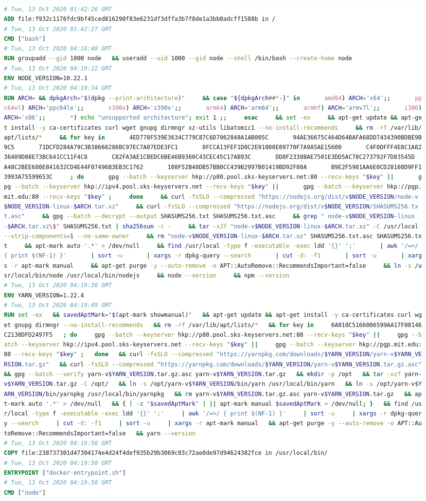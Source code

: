 ```dockerfile
# Tue, 13 Oct 2020 01:42:26 GMT
ADD file:f932c1176fdc9bf45ced816290f83e6231df3dffa3b7f8de1a3bb0adcff1588b in / 
# Tue, 13 Oct 2020 01:42:27 GMT
CMD ["bash"]
# Tue, 13 Oct 2020 04:16:40 GMT
RUN groupadd --gid 1000 node   && useradd --uid 1000 --gid node --shell /bin/bash --create-home node
# Tue, 13 Oct 2020 04:19:22 GMT
ENV NODE_VERSION=10.22.1
# Tue, 13 Oct 2020 04:19:34 GMT
RUN ARCH= && dpkgArch="$(dpkg --print-architecture)"     && case "${dpkgArch##*-}" in       amd64) ARCH='x64';;       ppc64el) ARCH='ppc64le';;       s390x) ARCH='s390x';;       arm64) ARCH='arm64';;       armhf) ARCH='armv7l';;       i386) ARCH='x86';;       *) echo "unsupported architecture"; exit 1 ;;     esac     && set -ex     && apt-get update && apt-get install -y ca-certificates curl wget gnupg dirmngr xz-utils libatomic1 --no-install-recommends     && rm -rf /var/lib/apt/lists/*     && for key in       4ED778F539E3634C779C87C6D7062848A1AB005C       94AE36675C464D64BAFA68DD7434390BDBE9B9C5       71DCFD284A79C3B38668286BC97EC7A07EDE3FC1       8FCCA13FEF1D0C2E91008E09770F7A9A5AE15600       C4F0DFFF4E8C1A8236409D08E73BC641CC11F4C8       C82FA3AE1CBEDC6BE46B9360C43CEC45C17AB93C       DD8F2338BAE7501E3DD5AC78C273792F7D83545D       A48C2BEE680E841632CD4E44F07496B3EB3C1762       108F52B48DB57BB0CC439B2997B01419BD92F80A       B9E2F5981AA6E0CD28160D9FF13993A75599653C     ; do       gpg --batch --keyserver hkp://p80.pool.sks-keyservers.net:80 --recv-keys "$key" ||       gpg --batch --keyserver hkp://ipv4.pool.sks-keyservers.net --recv-keys "$key" ||       gpg --batch --keyserver hkp://pgp.mit.edu:80 --recv-keys "$key" ;     done     && curl -fsSLO --compressed "https://nodejs.org/dist/v$NODE_VERSION/node-v$NODE_VERSION-linux-$ARCH.tar.xz"     && curl -fsSLO --compressed "https://nodejs.org/dist/v$NODE_VERSION/SHASUMS256.txt.asc"     && gpg --batch --decrypt --output SHASUMS256.txt SHASUMS256.txt.asc     && grep " node-v$NODE_VERSION-linux-$ARCH.tar.xz\$" SHASUMS256.txt | sha256sum -c -     && tar -xJf "node-v$NODE_VERSION-linux-$ARCH.tar.xz" -C /usr/local --strip-components=1 --no-same-owner     && rm "node-v$NODE_VERSION-linux-$ARCH.tar.xz" SHASUMS256.txt.asc SHASUMS256.txt     && apt-mark auto '.*' > /dev/null     && find /usr/local -type f -executable -exec ldd '{}' ';'       | awk '/=>/ { print $(NF-1) }'       | sort -u       | xargs -r dpkg-query --search       | cut -d: -f1       | sort -u       | xargs -r apt-mark manual     && apt-get purge -y --auto-remove -o APT::AutoRemove::RecommendsImportant=false     && ln -s /usr/local/bin/node /usr/local/bin/nodejs     && node --version     && npm --version
# Tue, 13 Oct 2020 04:19:36 GMT
ENV YARN_VERSION=1.22.4
# Tue, 13 Oct 2020 04:19:49 GMT
RUN set -ex   && savedAptMark="$(apt-mark showmanual)"   && apt-get update && apt-get install -y ca-certificates curl wget gnupg dirmngr --no-install-recommends   && rm -rf /var/lib/apt/lists/*   && for key in     6A010C5166006599AA17F08146C2130DFD2497F5   ; do     gpg --batch --keyserver hkp://p80.pool.sks-keyservers.net:80 --recv-keys "$key" ||     gpg --batch --keyserver hkp://ipv4.pool.sks-keyservers.net --recv-keys "$key" ||     gpg --batch --keyserver hkp://pgp.mit.edu:80 --recv-keys "$key" ;   done   && curl -fsSLO --compressed "https://yarnpkg.com/downloads/$YARN_VERSION/yarn-v$YARN_VERSION.tar.gz"   && curl -fsSLO --compressed "https://yarnpkg.com/downloads/$YARN_VERSION/yarn-v$YARN_VERSION.tar.gz.asc"   && gpg --batch --verify yarn-v$YARN_VERSION.tar.gz.asc yarn-v$YARN_VERSION.tar.gz   && mkdir -p /opt   && tar -xzf yarn-v$YARN_VERSION.tar.gz -C /opt/   && ln -s /opt/yarn-v$YARN_VERSION/bin/yarn /usr/local/bin/yarn   && ln -s /opt/yarn-v$YARN_VERSION/bin/yarnpkg /usr/local/bin/yarnpkg   && rm yarn-v$YARN_VERSION.tar.gz.asc yarn-v$YARN_VERSION.tar.gz   && apt-mark auto '.*' > /dev/null   && { [ -z "$savedAptMark" ] || apt-mark manual $savedAptMark > /dev/null; }   && find /usr/local -type f -executable -exec ldd '{}' ';'     | awk '/=>/ { print $(NF-1) }'     | sort -u     | xargs -r dpkg-query --search     | cut -d: -f1     | sort -u     | xargs -r apt-mark manual   && apt-get purge -y --auto-remove -o APT::AutoRemove::RecommendsImportant=false   && yarn --version
# Tue, 13 Oct 2020 04:19:50 GMT
COPY file:238737301d47304174e4d24f4def935b29b3069c03c72ae8de97d94624382fce in /usr/local/bin/ 
# Tue, 13 Oct 2020 04:19:50 GMT
ENTRYPOINT ["docker-entrypoint.sh"]
# Tue, 13 Oct 2020 04:19:50 GMT
CMD ["node"]
```
